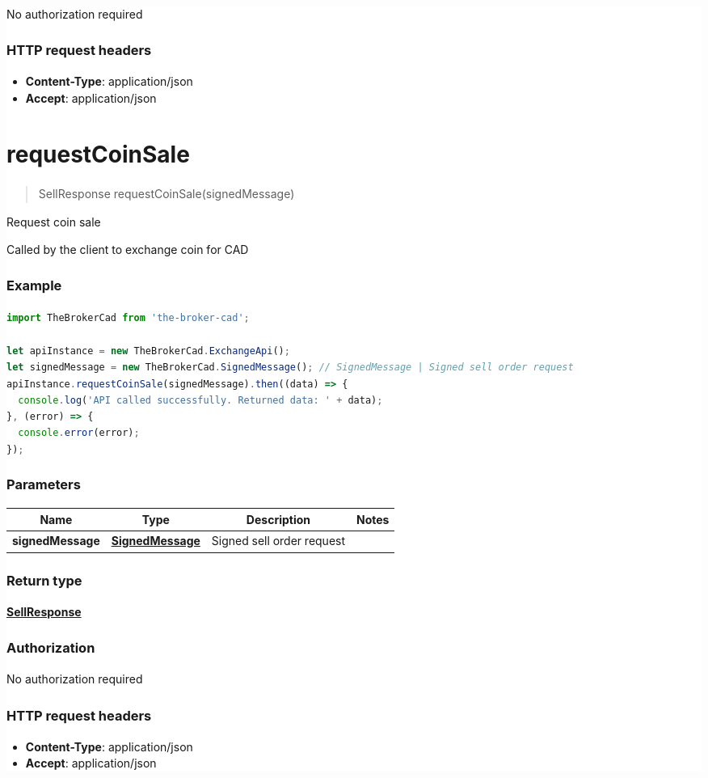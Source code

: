 No authorization required

### HTTP request headers

 - **Content-Type**: application/json
 - **Accept**: application/json

<a name="requestCoinSale"></a>
# **requestCoinSale**
> SellResponse requestCoinSale(signedMessage)

Request coin sale

Called by the client to exchange coin for CAD

### Example
```javascript
import TheBrokerCad from 'the-broker-cad';

let apiInstance = new TheBrokerCad.ExchangeApi();
let signedMessage = new TheBrokerCad.SignedMessage(); // SignedMessage | Signed sell order request
apiInstance.requestCoinSale(signedMessage).then((data) => {
  console.log('API called successfully. Returned data: ' + data);
}, (error) => {
  console.error(error);
});

```

### Parameters

Name | Type | Description  | Notes
------------- | ------------- | ------------- | -------------
 **signedMessage** | [**SignedMessage**](SignedMessage.md)| Signed sell order request | 

### Return type

[**SellResponse**](SellResponse.md)

### Authorization

No authorization required

### HTTP request headers

 - **Content-Type**: application/json
 - **Accept**: application/json

